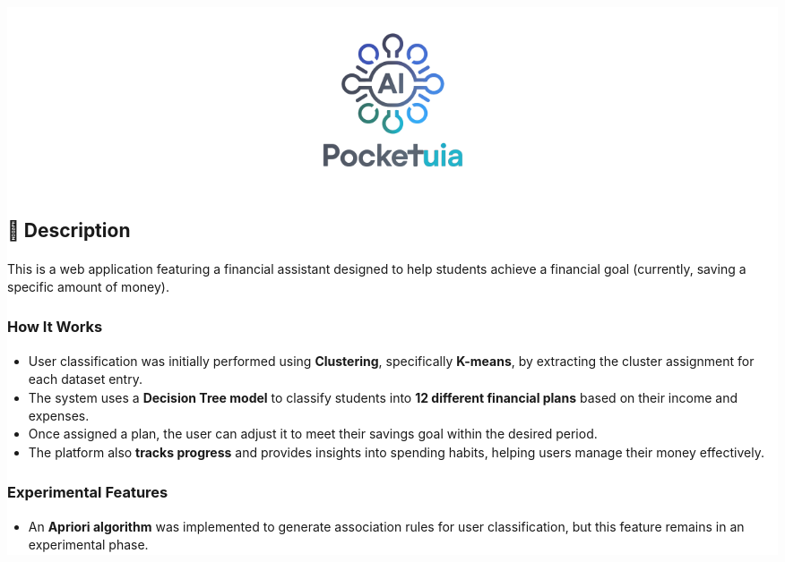 <div align="center">
  <img src="assets_repo/icon.png" alt="PocketUIA Logo" width="200">
</div>

## 📌 Description  

This is a web application featuring a financial assistant designed to help students achieve a financial goal (currently, saving a specific amount of money).  

### How It Works  
- User classification was initially performed using **Clustering**, specifically **K-means**, by extracting the cluster assignment for each dataset entry.  
- The system uses a **Decision Tree model** to classify students into **12 different financial plans** based on their income and expenses.  
- Once assigned a plan, the user can adjust it to meet their savings goal within the desired period.  
- The platform also **tracks progress** and provides insights into spending habits, helping users manage their money effectively.  

### Experimental Features  
- An **Apriori algorithm** was implemented to generate association rules for user classification, but this feature remains in an experimental phase.  
